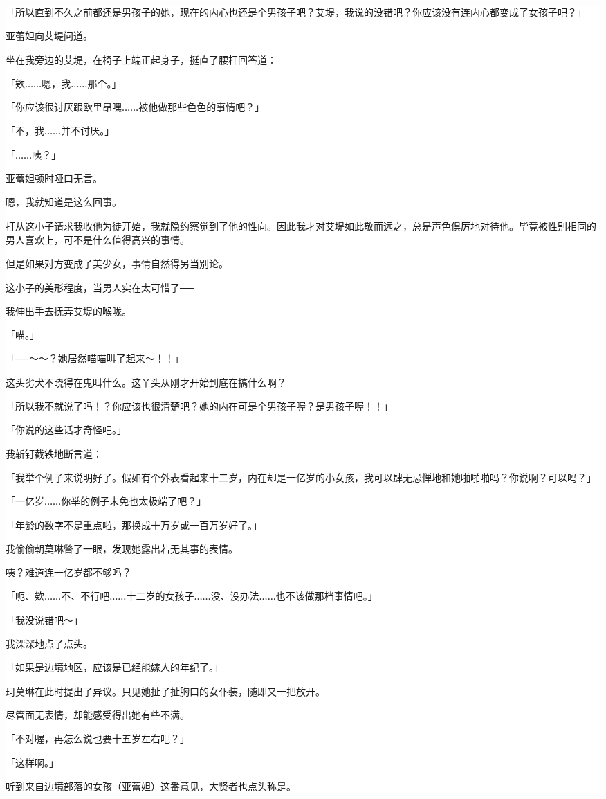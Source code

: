「所以直到不久之前都还是男孩子的她，现在的内心也还是个男孩子吧？艾堤，我说的没错吧？你应该没有连内心都变成了女孩子吧？」

亚蕾妲向艾堤问道。

坐在我旁边的艾堤，在椅子上端正起身子，挺直了腰杆回答道：

「欸……嗯，我……那个。」

「你应该很讨厌跟欧里昂嘿……被他做那些色色的事情吧？」

「不，我……并不讨厌。」

「……咦？」

亚蕾妲顿时哑口无言。

嗯，我就知道是这么回事。

打从这小子请求我收他为徒开始，我就隐约察觉到了他的性向。因此我才对艾堤如此敬而远之，总是声色倶厉地对待他。毕竟被性别相同的男人喜欢上，可不是什么值得高兴的事情。

但是如果对方变成了美少女，事情自然得另当别论。

这小子的美形程度，当男人实在太可惜了──

我伸出手去抚弄艾堤的喉咙。

「喵。」

「──～～？她居然喵喵叫了起来～！！」

这头劣犬不晓得在鬼叫什么。这丫头从刚才开始到底在搞什么啊？

「所以我不就说了吗！？你应该也很清楚吧？她的内在可是个男孩子喔？是男孩子喔！！」

「你说的这些话才奇怪吧。」

我斩钉截铁地断言道：

「我举个例子来说明好了。假如有个外表看起来十二岁，内在却是一亿岁的小女孩，我可以肆无忌惮地和她啪啪啪吗？你说啊？可以吗？」

「一亿岁……你举的例子未免也太极端了吧？」

「年龄的数字不是重点啦，那换成十万岁或一百万岁好了。」

我偷偷朝莫琳瞥了一眼，发现她露出若无其事的表情。

咦？难道连一亿岁都不够吗？

「呃、欸……不、不行吧……十二岁的女孩子……没、没办法……也不该做那档事情吧。」

「我没说错吧～」

我深深地点了点头。

「如果是边境地区，应该是已经能嫁人的年纪了。」

珂莫琳在此时提出了异议。只见她扯了扯胸口的女仆装，随即又一把放开。

尽管面无表情，却能感受得出她有些不满。

「不对喔，再怎么说也要十五岁左右吧？」

「这样啊。」

听到来自边境部落的女孩（亚蕾妲）这番意见，大贤者也点头称是。
